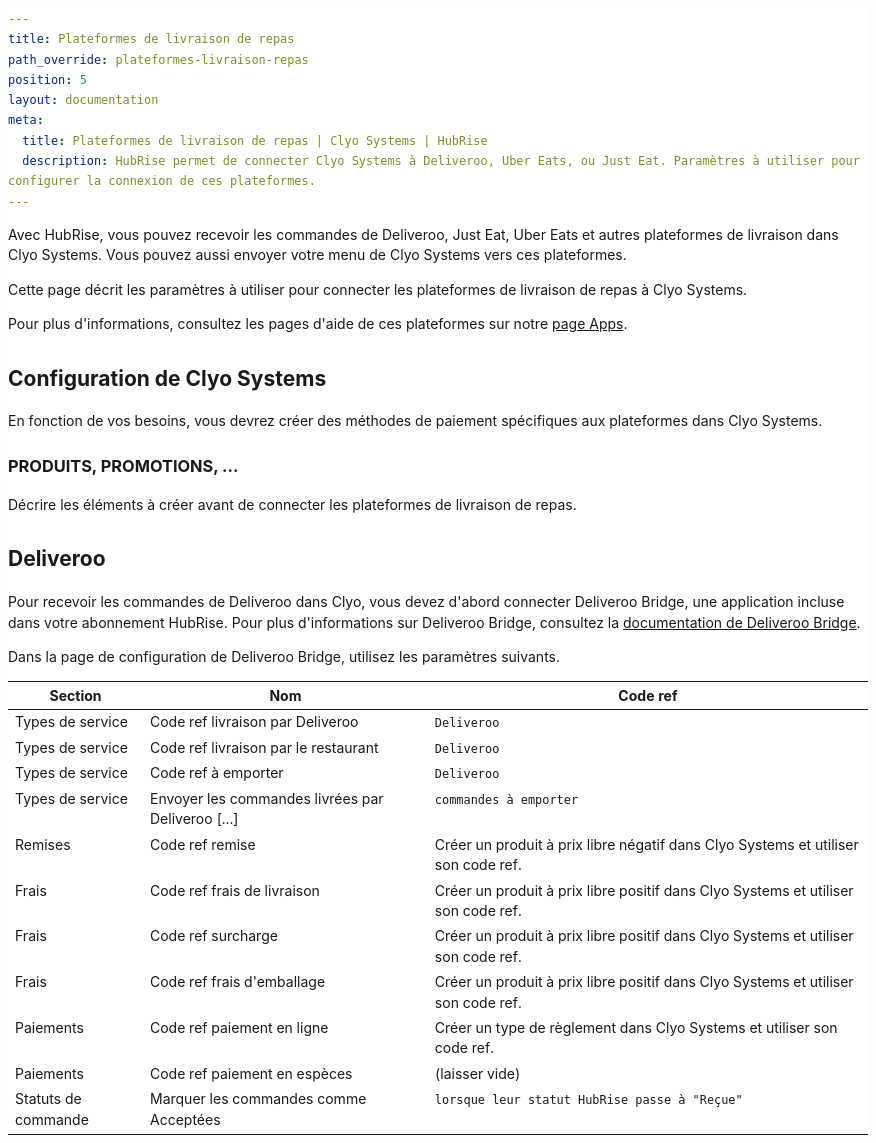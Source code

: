 ```yaml
---
title: Plateformes de livraison de repas
path_override: plateformes-livraison-repas
position: 5
layout: documentation
meta:
  title: Plateformes de livraison de repas | Clyo Systems | HubRise
  description: HubRise permet de connecter Clyo Systems à Deliveroo, Uber Eats, ou Just Eat. Paramètres à utiliser pour configurer la connexion de ces plateformes.
---
```


Avec HubRise, vous pouvez recevoir les commandes de Deliveroo, Just Eat, Uber Eats et autres plateformes de livraison dans Clyo Systems. Vous pouvez aussi envoyer votre menu de Clyo Systems vers ces plateformes.

Cette page décrit les paramètres à utiliser pour connecter les plateformes de livraison de repas à Clyo Systems.

Pour plus d'informations, consultez les pages d'aide de ces plateformes sur notre [page Apps](/apps#food-ordering-platforms).

## Configuration de Clyo Systems

En fonction de vos besoins, vous devrez créer des méthodes de paiement spécifiques aux plateformes dans Clyo Systems.

### PRODUITS, PROMOTIONS, ...

Décrire les éléments à créer avant de connecter les plateformes de livraison de repas.

## Deliveroo

Pour recevoir les commandes de Deliveroo dans Clyo, vous devez d'abord connecter Deliveroo Bridge, une application incluse dans votre abonnement HubRise. Pour plus d'informations sur Deliveroo Bridge, consultez la [documentation de Deliveroo Bridge](/apps/deliveroo/overview).

Dans la page de configuration de Deliveroo Bridge, utilisez les paramètres suivants.

| Section             | Nom                                               | Code ref                                                                          |
| ------------------- | ------------------------------------------------- | --------------------------------------------------------------------------------- |
| Types de service    | Code ref livraison par Deliveroo                  | `Deliveroo`                                                                       |
| Types de service    | Code ref livraison par le restaurant              | `Deliveroo`                                                                       |
| Types de service    | Code ref à emporter                               | `Deliveroo`                                                                       |
| Types de service    | Envoyer les commandes livrées par Deliveroo [...] | `commandes à emporter`                                                            |
| Remises             | Code ref remise                                   | Créer un produit à prix libre négatif dans Clyo Systems et utiliser son code ref. |
| Frais               | Code ref frais de livraison                       | Créer un produit à prix libre positif dans Clyo Systems et utiliser son code ref. |
| Frais               | Code ref surcharge                                | Créer un produit à prix libre positif dans Clyo Systems et utiliser son code ref. |
| Frais               | Code ref frais d'emballage                        | Créer un produit à prix libre positif dans Clyo Systems et utiliser son code ref. |
| Paiements           | Code ref paiement en ligne                        | Créer un type de règlement dans Clyo Systems et utiliser son code ref.            |
| Paiements           | Code ref paiement en espèces                      | (laisser vide)                                                                    |
| Statuts de commande | Marquer les commandes comme Acceptées             | `lorsque leur statut HubRise passe à "Reçue"`                                     |
